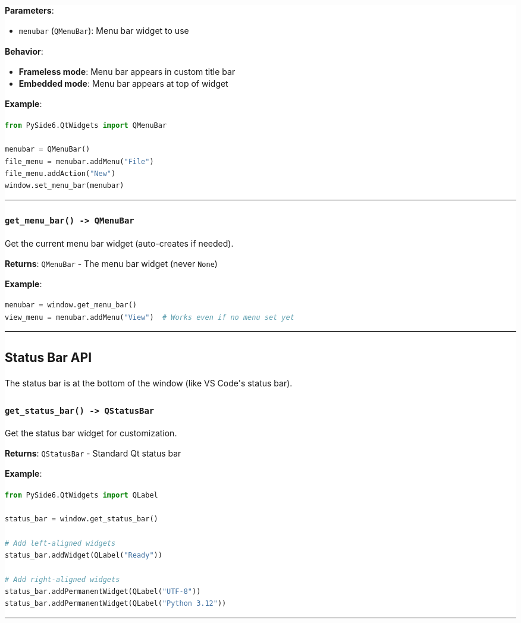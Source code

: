 **Parameters**:
- `menubar` (`QMenuBar`): Menu bar widget to use

**Behavior**:
- **Frameless mode**: Menu bar appears in custom title bar
- **Embedded mode**: Menu bar appears at top of widget

**Example**:
```python
from PySide6.QtWidgets import QMenuBar

menubar = QMenuBar()
file_menu = menubar.addMenu("File")
file_menu.addAction("New")
window.set_menu_bar(menubar)
```

---

### `get_menu_bar() -> QMenuBar`

Get the current menu bar widget (auto-creates if needed).

**Returns**: `QMenuBar` - The menu bar widget (never `None`)

**Example**:
```python
menubar = window.get_menu_bar()
view_menu = menubar.addMenu("View")  # Works even if no menu set yet
```

---

## Status Bar API

The status bar is at the bottom of the window (like VS Code's status bar).

### `get_status_bar() -> QStatusBar`

Get the status bar widget for customization.

**Returns**: `QStatusBar` - Standard Qt status bar

**Example**:
```python
from PySide6.QtWidgets import QLabel

status_bar = window.get_status_bar()

# Add left-aligned widgets
status_bar.addWidget(QLabel("Ready"))

# Add right-aligned widgets
status_bar.addPermanentWidget(QLabel("UTF-8"))
status_bar.addPermanentWidget(QLabel("Python 3.12"))
```

---